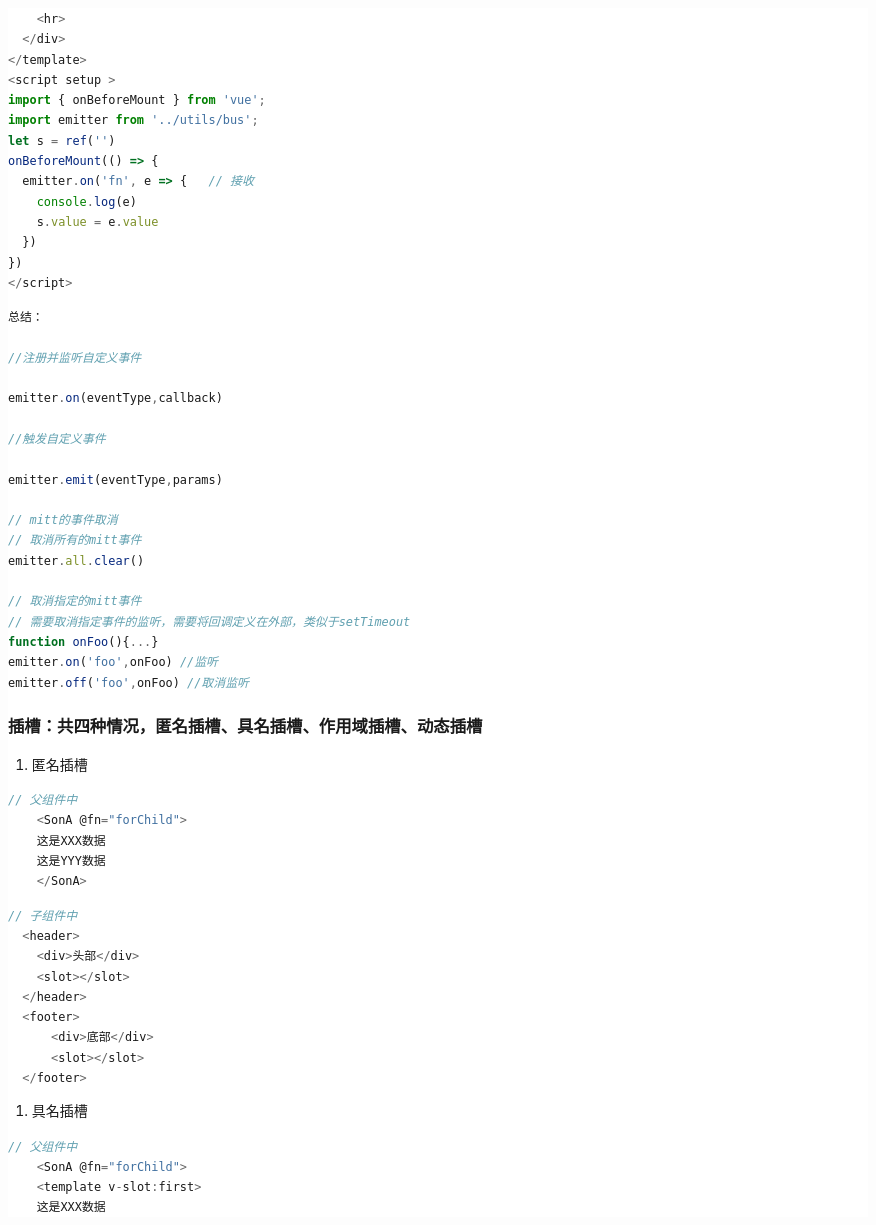 ```js 
    <hr>
  </div>
</template>
<script setup >
import { onBeforeMount } from 'vue';
import emitter from '../utils/bus';
let s = ref('')
onBeforeMount(() => {
  emitter.on('fn', e => {   // 接收
    console.log(e)
    s.value = e.value
  })
})
</script>
```
```js
总结：

//注册并监听自定义事件

emitter.on(eventType,callback)

//触发自定义事件

emitter.emit(eventType,params)

// mitt的事件取消
// 取消所有的mitt事件
emitter.all.clear()

// 取消指定的mitt事件
// 需要取消指定事件的监听，需要将回调定义在外部，类似于setTimeout
function onFoo(){...}
emitter.on('foo',onFoo) //监听
emitter.off('foo',onFoo) //取消监听

```

### 插槽：共四种情况，匿名插槽、具名插槽、作用域插槽、动态插槽
1. 匿名插槽
```js 
// 父组件中 
    <SonA @fn="forChild">
    这是XXX数据
    这是YYY数据
    </SonA>
```
```js 
// 子组件中
  <header>
    <div>头部</div>
    <slot></slot>
  </header>
  <footer>
      <div>底部</div>
      <slot></slot>
  </footer>
```
1. 具名插槽
```js
// 父组件中 
    <SonA @fn="forChild">
    <template v-slot:first>
    这是XXX数据
```